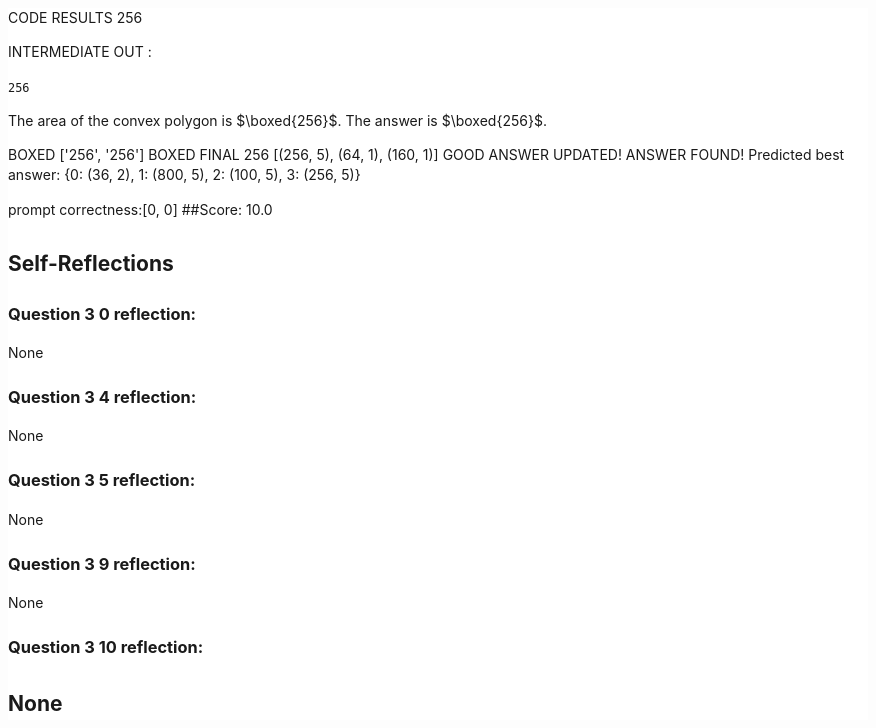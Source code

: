 CODE RESULTS 256

INTERMEDIATE OUT :
```output
256
```
The area of the convex polygon is $\boxed{256}$. The answer is $\boxed{256}$.

BOXED ['256', '256']
BOXED FINAL 256
[(256, 5), (64, 1), (160, 1)]
GOOD ANSWER UPDATED!
ANSWER FOUND!
Predicted best answer: {0: (36, 2), 1: (800, 5), 2: (100, 5), 3: (256, 5)}

prompt correctness:[0, 0]
##Score: 10.0

## Self-Reflections

### Question 3 0 reflection:
None
### Question 3 4 reflection:
None
### Question 3 5 reflection:
None
### Question 3 9 reflection:
None
### Question 3 10 reflection:
None
---
